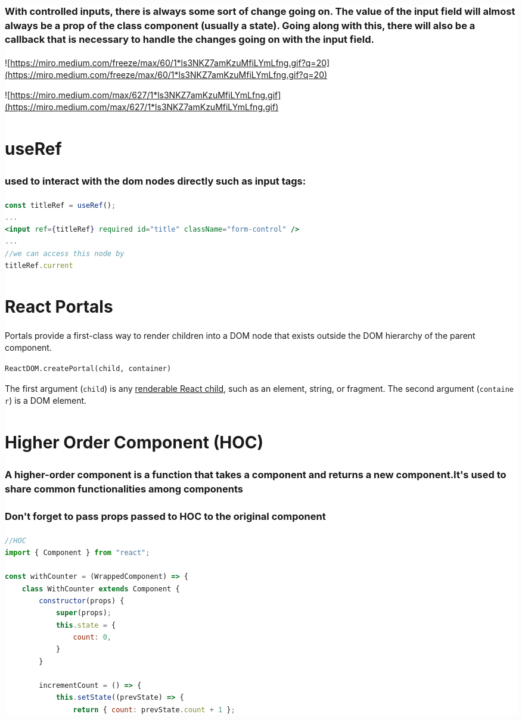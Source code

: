 
### With controlled inputs, there is always some sort of change going on. The value of the input field will almost always be a prop of the class component (usually a state). Going along with this, there will also be a callback that is necessary to handle the changes going on with the input field.

![https://miro.medium.com/freeze/max/60/1*ls3NKZ7amKzuMfiLYmLfng.gif?q=20](https://miro.medium.com/freeze/max/60/1*ls3NKZ7amKzuMfiLYmLfng.gif?q=20)

![https://miro.medium.com/max/627/1*ls3NKZ7amKzuMfiLYmLfng.gif](https://miro.medium.com/max/627/1*ls3NKZ7amKzuMfiLYmLfng.gif)

# useRef

### used to interact with the dom nodes directly such as input tags:

```jsx
const titleRef = useRef();
...
<input ref={titleRef} required id="title" className="form-control" />
...
//we can access this node by
titleRef.current

```

# React Portals

Portals provide a first-class way to render children into a DOM node 
that exists outside the DOM hierarchy of the parent component.

`ReactDOM.createPortal(child, container)`

The first argument (`child`) is any [renderable React child](https://reactjs.org/docs/react-component.html#render), such as an element, string, or fragment. The second argument (`container`) is a DOM element.

# Higher Order Component (HOC)

### A higher-order component is a function that takes a component and returns a new component.It's used to share common functionalities among components

### **Don't forget** to pass props passed to HOC to the original component

```jsx
//HOC 
import { Component } from "react";

const withCounter = (WrappedComponent) => {
    class WithCounter extends Component {
        constructor(props) {
            super(props);
            this.state = {
                count: 0,
            }
        }

        incrementCount = () => {
            this.setState((prevState) => {
                return { count: prevState.count + 1 };
```